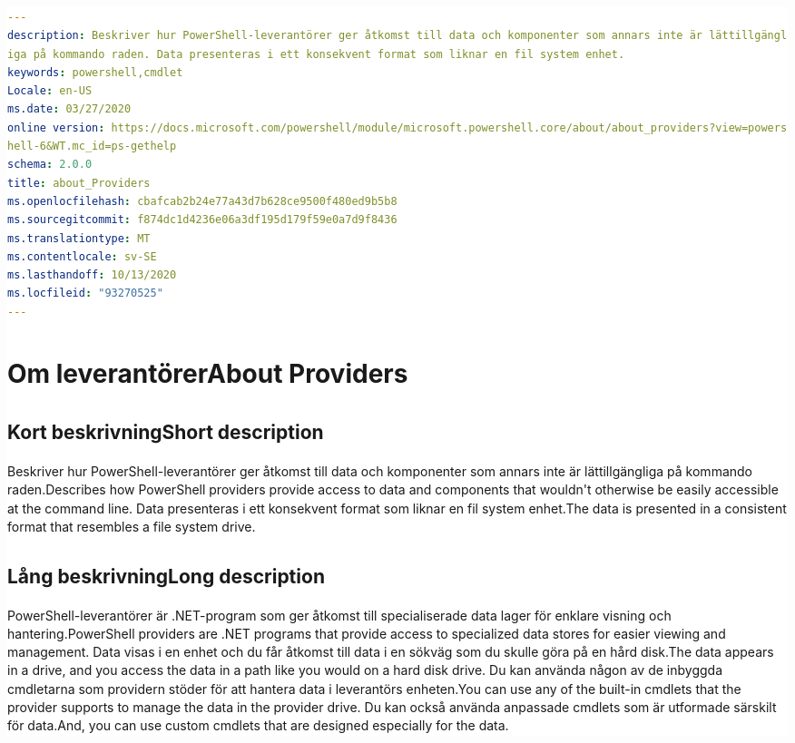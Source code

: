 ```yaml
---
description: Beskriver hur PowerShell-leverantörer ger åtkomst till data och komponenter som annars inte är lättillgängliga på kommando raden. Data presenteras i ett konsekvent format som liknar en fil system enhet.
keywords: powershell,cmdlet
Locale: en-US
ms.date: 03/27/2020
online version: https://docs.microsoft.com/powershell/module/microsoft.powershell.core/about/about_providers?view=powershell-6&WT.mc_id=ps-gethelp
schema: 2.0.0
title: about_Providers
ms.openlocfilehash: cbafcab2b24e77a43d7b628ce9500f480ed9b5b8
ms.sourcegitcommit: f874dc1d4236e06a3df195d179f59e0a7d9f8436
ms.translationtype: MT
ms.contentlocale: sv-SE
ms.lasthandoff: 10/13/2020
ms.locfileid: "93270525"
---
```

# <a name="about-providers"></a><span data-ttu-id="871c2-105">Om leverantörer</span><span class="sxs-lookup"><span data-stu-id="871c2-105">About Providers</span></span>

## <a name="short-description"></a><span data-ttu-id="871c2-106">Kort beskrivning</span><span class="sxs-lookup"><span data-stu-id="871c2-106">Short description</span></span>
<span data-ttu-id="871c2-107">Beskriver hur PowerShell-leverantörer ger åtkomst till data och komponenter som annars inte är lättillgängliga på kommando raden.</span><span class="sxs-lookup"><span data-stu-id="871c2-107">Describes how PowerShell providers provide access to data and components that wouldn't otherwise be easily accessible at the command line.</span></span>
<span data-ttu-id="871c2-108">Data presenteras i ett konsekvent format som liknar en fil system enhet.</span><span class="sxs-lookup"><span data-stu-id="871c2-108">The data is presented in a consistent format that resembles a file system drive.</span></span>

## <a name="long-description"></a><span data-ttu-id="871c2-109">Lång beskrivning</span><span class="sxs-lookup"><span data-stu-id="871c2-109">Long description</span></span>

<span data-ttu-id="871c2-110">PowerShell-leverantörer är .NET-program som ger åtkomst till specialiserade data lager för enklare visning och hantering.</span><span class="sxs-lookup"><span data-stu-id="871c2-110">PowerShell providers are .NET programs that provide access to specialized data stores for easier viewing and management.</span></span> <span data-ttu-id="871c2-111">Data visas i en enhet och du får åtkomst till data i en sökväg som du skulle göra på en hård disk.</span><span class="sxs-lookup"><span data-stu-id="871c2-111">The data appears in a drive, and you access the data in a path like you would on a hard disk drive.</span></span> <span data-ttu-id="871c2-112">Du kan använda någon av de inbyggda cmdletarna som providern stöder för att hantera data i leverantörs enheten.</span><span class="sxs-lookup"><span data-stu-id="871c2-112">You can use any of the built-in cmdlets that the provider supports to manage the data in the provider drive.</span></span> <span data-ttu-id="871c2-113">Du kan också använda anpassade cmdlets som är utformade särskilt för data.</span><span class="sxs-lookup"><span data-stu-id="871c2-113">And, you can use custom cmdlets that are designed especially for the data.</span></span>
